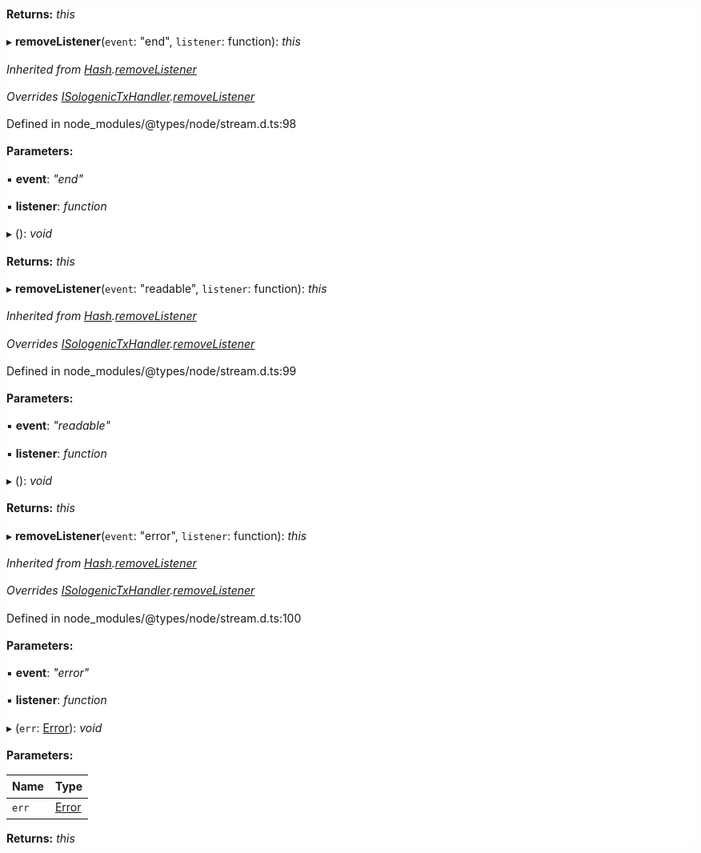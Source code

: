**Returns:** *this*

▸ **removeListener**(`event`: "end", `listener`: function): *this*

*Inherited from [Hash](_crypto_.hash.md).[removeListener](_crypto_.hash.md#removelistener)*

*Overrides [ISologenicTxHandler](../interfaces/isologenictxhandler.md).[removeListener](../interfaces/isologenictxhandler.md#removelistener)*

Defined in node_modules/@types/node/stream.d.ts:98

**Parameters:**

▪ **event**: *"end"*

▪ **listener**: *function*

▸ (): *void*

**Returns:** *this*

▸ **removeListener**(`event`: "readable", `listener`: function): *this*

*Inherited from [Hash](_crypto_.hash.md).[removeListener](_crypto_.hash.md#removelistener)*

*Overrides [ISologenicTxHandler](../interfaces/isologenictxhandler.md).[removeListener](../interfaces/isologenictxhandler.md#removelistener)*

Defined in node_modules/@types/node/stream.d.ts:99

**Parameters:**

▪ **event**: *"readable"*

▪ **listener**: *function*

▸ (): *void*

**Returns:** *this*

▸ **removeListener**(`event`: "error", `listener`: function): *this*

*Inherited from [Hash](_crypto_.hash.md).[removeListener](_crypto_.hash.md#removelistener)*

*Overrides [ISologenicTxHandler](../interfaces/isologenictxhandler.md).[removeListener](../interfaces/isologenictxhandler.md#removelistener)*

Defined in node_modules/@types/node/stream.d.ts:100

**Parameters:**

▪ **event**: *"error"*

▪ **listener**: *function*

▸ (`err`: [Error](../interfaces/error.md)): *void*

**Parameters:**

Name | Type |
------ | ------ |
`err` | [Error](../interfaces/error.md) |

**Returns:** *this*
